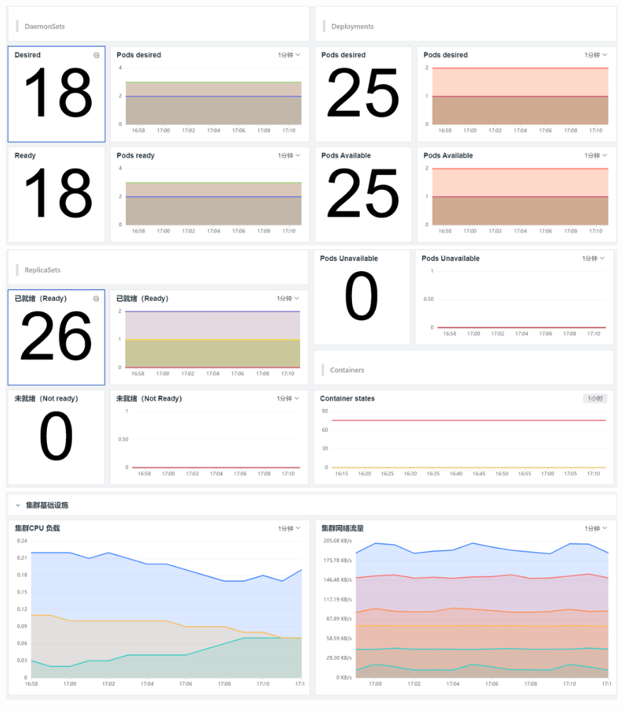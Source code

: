 ![1649841167(1).png](imgs/input-kube-state-metrics-03.png)<br />
![1649841184(1).png](imgs/input-kube-state-metrics-04.png)<br />
![1649841202(1).png](imgs/input-kube-state-metrics-05.png)<br />